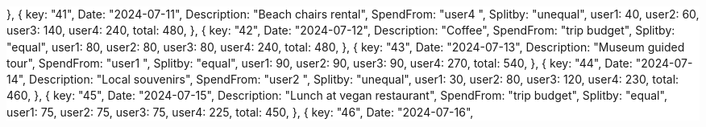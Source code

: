 },
{
key: "41",
Date: "2024-07-11",
Description: "Beach chairs rental",
SpendFrom: "user4 ",
Splitby: "unequal",
user1: 40,
user2: 60,
user3: 140,
user4: 240,
total: 480,
},
{
key: "42",
Date: "2024-07-12",
Description: "Coffee",
SpendFrom: "trip budget",
Splitby: "equal",
user1: 80,
user2: 80,
user3: 80,
user4: 240,
total: 480,
},
{
key: "43",
Date: "2024-07-13",
Description: "Museum guided tour",
SpendFrom: "user1 ",
Splitby: "equal",
user1: 90,
user2: 90,
user3: 90,
user4: 270,
total: 540,
},
{
key: "44",
Date: "2024-07-14",
Description: "Local souvenirs",
SpendFrom: "user2 ",
Splitby: "unequal",
user1: 30,
user2: 80,
user3: 120,
user4: 230,
total: 460,
},
{
key: "45",
Date: "2024-07-15",
Description: "Lunch at vegan restaurant",
SpendFrom: "trip budget",
Splitby: "equal",
user1: 75,
user2: 75,
user3: 75,
user4: 225,
total: 450,
},
{
key: "46",
Date: "2024-07-16",